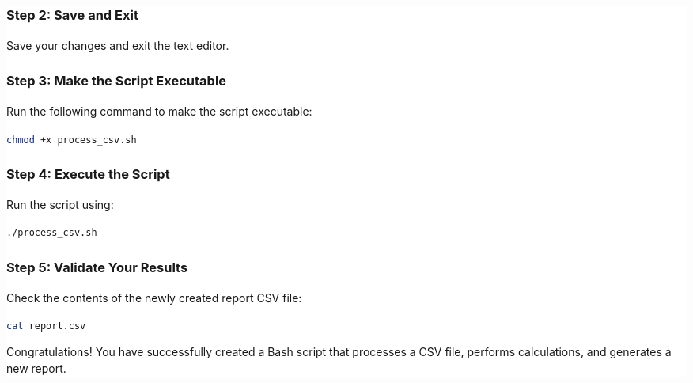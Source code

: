 ### Step 2: Save and Exit
Save your changes and exit the text editor.

### Step 3: Make the Script Executable
Run the following command to make the script executable:

```bash
chmod +x process_csv.sh
```

### Step 4: Execute the Script
Run the script using:

```bash
./process_csv.sh
```

### Step 5: Validate Your Results
Check the contents of the newly created report CSV file:

```bash
cat report.csv
```

Congratulations! You have successfully created a Bash script that processes a CSV file, performs calculations, and generates a new report.
